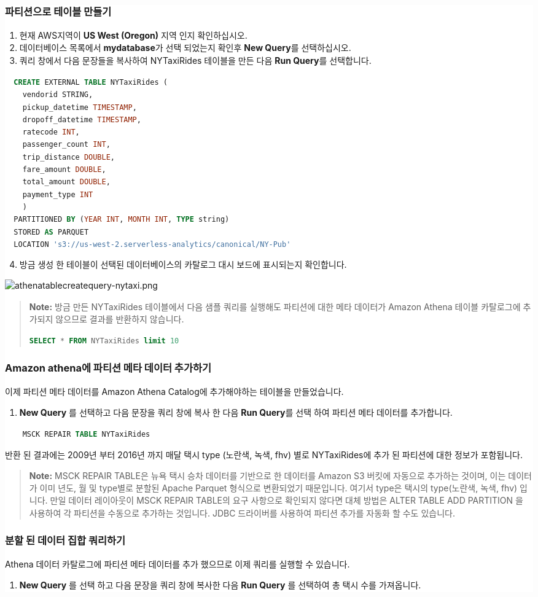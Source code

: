 ### 파티션으로 테이블 만들기

1. 현재 AWS지역이  **US West (Oregon)**  지역 인지 확인하십시오.
2. 데이터베이스 목록에서 **mydatabase**가 선택 되었는지 확인후 **New Query**를 선택하십시오.
3. 쿼리 창에서 다음 문장들을 복사하여 NYTaxiRides 테이블을 만든 다음 **Run Query**를 선택합니다.

````sql
  CREATE EXTERNAL TABLE NYTaxiRides (
    vendorid STRING,
    pickup_datetime TIMESTAMP,
    dropoff_datetime TIMESTAMP,
    ratecode INT,
    passenger_count INT,
    trip_distance DOUBLE,
    fare_amount DOUBLE,
    total_amount DOUBLE,
    payment_type INT
    )
  PARTITIONED BY (YEAR INT, MONTH INT, TYPE string)
  STORED AS PARQUET
  LOCATION 's3://us-west-2.serverless-analytics/canonical/NY-Pub'
````

4. 방금 생성 한 테이블이 선택된 데이터베이스의 카탈로그 대시 보드에 표시되는지 확인합니다.

![athenatablecreatequery-nytaxi.png](https://s3.amazonaws.com/us-east-1.data-analytics/labcontent/reinvent2017content-abd313/lab1/athenatablecreatequery-nytaxi.png)

>**Note:** 방금 만든 NYTaxiRides 테이블에서 다음 샘플 쿼리를 실행해도 파티션에 대한 메타 데이터가 Amazon Athena 테이블 카탈로그에 추가되지 않으므로 결과를 반환하지 않습니다.
>
>```sql 
>SELECT * FROM NYTaxiRides limit 10
>```

### Amazon athena에 파티션 메타 데이터 추가하기

이제 파티션 메타 데이터를 Amazon Athena Catalog에 추가해야하는 테이블을 만들었습니다.

1. **New Query** 를 선택하고 다음 문장을 쿼리 창에 복사 한 다음 **Run Query**를 선택 하여 파티션 메타 데이터를 추가합니다.

```sql
    MSCK REPAIR TABLE NYTaxiRides
```
반환 된 결과에는 2009년 부터 2016년 까지 매달 택시 type (노란색, 녹색, fhv) 별로 NYTaxiRides에 추가 된 파티션에 대한 정보가 포함됩니다.

> **Note:** MSCK REPAIR TABLE은 뉴욕 택시 승차 데이터를 기반으로 한 데이터를 Amazon S3 버킷에 자동으로 추가하는 것이며, 이는 데이터가 이미 년도, 월 및 type별로 분할된 Apache Parquet 형식으로 변환되었기 때문입니다. 여기서 type은 택시의 type(노란색, 녹색, fhv) 입니다.  만일 데이터 레이아웃이 MSCK REPAIR TABLE의 요구 사항으로 확인되지 않다면 대체 방법은 ALTER TABLE ADD PARTITION 을 사용하여 각 파티션을 수동으로 추가하는 것입니다. JDBC 드라이버를 사용하여 파티션 추가를 자동화 할 수도 있습니다.

### 분할 된 데이터 집합 쿼리하기

Athena 데이터 카탈로그에 파티션 메타 데이터를 추가 했으므로 이제 쿼리를 실행할 수 있습니다.

1. **New Query** 를 선택 하고 다음 문장을 쿼리 창에 복사한 다음 **Run Query** 를 선택하여 총 택시 수를 가져옵니다.
